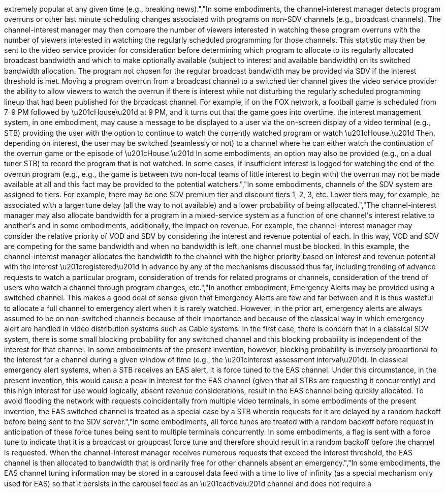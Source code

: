 extremely popular at any given time (e.g., breaking news).","In some embodiments, the channel-interest manager detects program overruns or other last minute scheduling changes associated with programs on non-SDV channels (e.g., broadcast channels). The channel-interest manager may then compare the number of viewers interested in watching these program overruns with the number of viewers interested in watching the regularly scheduled programming for those channels. This statistic may then be sent to the video service provider for consideration before determining which program to allocate to its regularly allocated broadcast bandwidth and which to make optionally available (subject to interest and available bandwidth) on its switched bandwidth allocation. The program not chosen for the regular broadcast bandwidth may be provided via SDV if the interest threshold is met. Moving a program overrun from a broadcast channel to a switched tier channel gives the video service provider the ability to allow viewers to watch the overrun if there is interest while not disturbing the regularly scheduled programming lineup that had been published for the broadcast channel. For example, if on the FOX network, a football game is scheduled from 7-9 PM followed by \u201cHouse\u201d at 9 PM, and it turns out that the game goes into overtime, the interest management system, in one embodiment, may cause a message to be displayed to a user via the on-screen display of a video terminal (e.g., STB) providing the user with the option to continue to watch the currently watched program or watch \u201cHouse.\u201d Then, depending on interest, the user may be switched (seamlessly or not) to a channel where he can either watch the continuation of the overrun game or the episode of \u201cHouse.\u201d In some embodiments, an option may also be provided (e.g., on a dual tuner STB) to record the program that is not watched. In some cases, if insufficient interest is logged for watching the end of the overrun program (e.g., e.g., the game is between two non-local teams of little interest to begin with) the overrun may not be made available at all and this fact may be provided to the potential watchers.","In some embodiments, channels of the SDV system are assigned to tiers. For example, there may be one SDV premium tier and discount tiers 1, 2, 3, etc. Lower tiers may, for example, be associated with a larger tune delay (all the way to not available) and a lower probability of being allocated.","The channel-interest manager may also allocate bandwidth for a program in a mixed-service system as a function of one channel's interest relative to another's and in some embodiments, additionally, the impact on revenue. For example, the channel-interest manager may consider the relative priority of VOD and SDV by considering the interest and revenue potential of each. In this way, VOD and SDV are competing for the same bandwidth and when no bandwidth is left, one channel must be blocked. In this example, the channel-interest manager allocates the bandwidth to the channel with the higher priority based on interest and revenue potential with the interest \u201cregistered\u201d in advance by any of the mechanisms discussed thus far, including trending of advance requests to watch a particular program, consideration of trends for related programs or channels, consideration of the trend of users who watch a channel through program changes, etc.","In another embodiment, Emergency Alerts may be provided using a switched channel. This makes a good deal of sense given that Emergency Alerts are few and far between and it is thus wasteful to allocate a full channel to emergency alert when it is rarely watched. However, in the prior art, emergency alerts are always assumed to be on non-switched channels because of their importance and because of the classical way in which emergency alert are handled in video distribution systems such as Cable systems. In the first case, there is concern that in a classical SDV system, there is some small blocking probability for any switched channel and this blocking probability is independent of the interest for that channel. In some embodiments of the present invention, however, blocking probability is inversely proportional to the interest for a channel during a given window of time (e.g., the \u201cinterest assessment interval\u201d). In classical emergency alert systems, when a STB receives an EAS alert, it is force tuned to the EAS channel. Under this circumstance, in the present invention, this would cause a peak in interest for the EAS channel (given that all STBs are requesting it concurrently) and this high interest for use would logically, absent revenue considerations, result in the EAS channel being quickly allocated. To avoid flooding the network with requests coincidentally from multiple video terminals, in some embodiments of the present invention, the EAS switched channel is treated as a special case by a STB wherein requests for it are delayed by a random backoff before being sent to the SDV server.","In some embodiments, all force tunes are treated with a random backoff before request in anticipation of these force tunes being sent to multiple terminals concurrently. In some embodiments, a flag is sent with a force tune to indicate that it is a broadcast or groupcast force tune and therefore should result in a random backoff before the channel is requested. When the channel-interest manager receives numerous requests that exceed the interest threshold, the EAS channel is then allocated to bandwidth that is ordinarily free for other channels absent an emergency.","In some embodiments, the EAS channel tuning information may be stored in a carousel data feed with a time to live of infinity (as a special mechanism only used for EAS) so that it persists in the carousel feed as an \u201cactive\u201d channel and does not require a